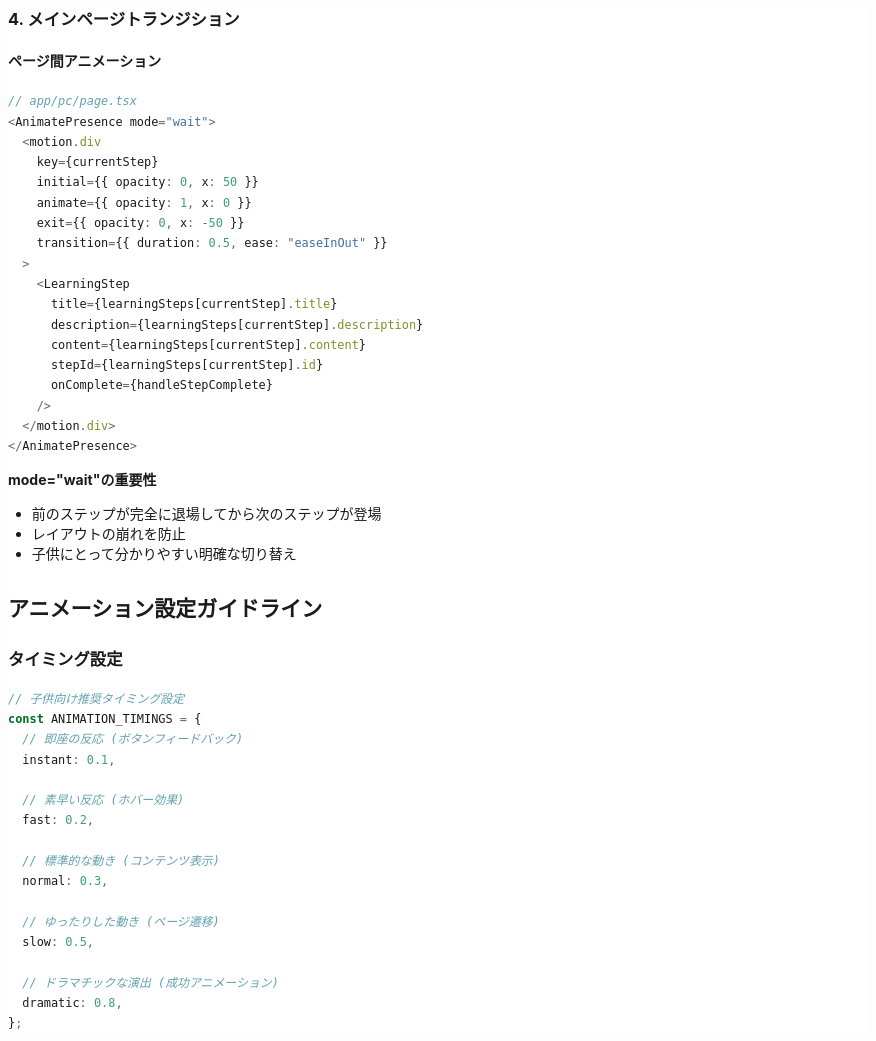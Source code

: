 ### 4. メインページトランジション

#### ページ間アニメーション
```typescript
// app/pc/page.tsx
<AnimatePresence mode="wait">
  <motion.div
    key={currentStep}
    initial={{ opacity: 0, x: 50 }}
    animate={{ opacity: 1, x: 0 }}
    exit={{ opacity: 0, x: -50 }}
    transition={{ duration: 0.5, ease: "easeInOut" }}
  >
    <LearningStep
      title={learningSteps[currentStep].title}
      description={learningSteps[currentStep].description}
      content={learningSteps[currentStep].content}
      stepId={learningSteps[currentStep].id}
      onComplete={handleStepComplete}
    />
  </motion.div>
</AnimatePresence>
```

**mode="wait"の重要性**
- 前のステップが完全に退場してから次のステップが登場
- レイアウトの崩れを防止
- 子供にとって分かりやすい明確な切り替え

## アニメーション設定ガイドライン

### タイミング設定

```typescript
// 子供向け推奨タイミング設定
const ANIMATION_TIMINGS = {
  // 即座の反応 (ボタンフィードバック)
  instant: 0.1,
  
  // 素早い反応 (ホバー効果)
  fast: 0.2,
  
  // 標準的な動き (コンテンツ表示)
  normal: 0.3,
  
  // ゆったりした動き (ページ遷移)
  slow: 0.5,
  
  // ドラマチックな演出 (成功アニメーション)
  dramatic: 0.8,
};
```
